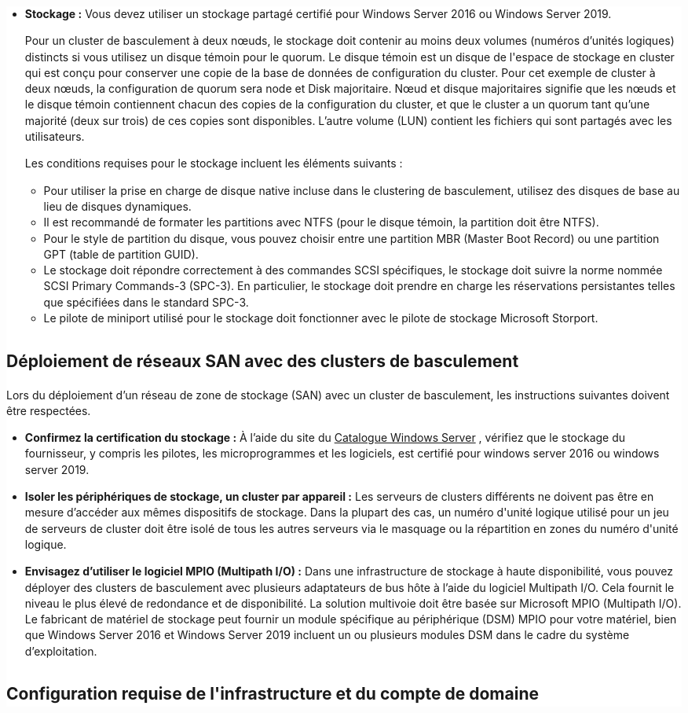 - **Stockage :** Vous devez utiliser un stockage partagé certifié pour Windows Server 2016 ou Windows Server 2019.
  
    Pour un cluster de basculement à deux nœuds, le stockage doit contenir au moins deux volumes (numéros d’unités logiques) distincts si vous utilisez un disque témoin pour le quorum. Le disque témoin est un disque de l'espace de stockage en cluster qui est conçu pour conserver une copie de la base de données de configuration du cluster. Pour cet exemple de cluster à deux nœuds, la configuration de quorum sera node et Disk majoritaire. Nœud et disque majoritaires signifie que les nœuds et le disque témoin contiennent chacun des copies de la configuration du cluster, et que le cluster a un quorum tant qu’une majorité (deux sur trois) de ces copies sont disponibles. L’autre volume (LUN) contient les fichiers qui sont partagés avec les utilisateurs.

    Les conditions requises pour le stockage incluent les éléments suivants :

    - Pour utiliser la prise en charge de disque native incluse dans le clustering de basculement, utilisez des disques de base au lieu de disques dynamiques.
    - Il est recommandé de formater les partitions avec NTFS (pour le disque témoin, la partition doit être NTFS).
    - Pour le style de partition du disque, vous pouvez choisir entre une partition MBR (Master Boot Record) ou une partition GPT (table de partition GUID).
    - Le stockage doit répondre correctement à des commandes SCSI spécifiques, le stockage doit suivre la norme nommée SCSI Primary Commands-3 (SPC-3). En particulier, le stockage doit prendre en charge les réservations persistantes telles que spécifiées dans le standard SPC-3. 
    -  Le pilote de miniport utilisé pour le stockage doit fonctionner avec le pilote de stockage Microsoft Storport.

## <a name="deploying-storage-area-networks-with-failover-clusters"></a>Déploiement de réseaux SAN avec des clusters de basculement

Lors du déploiement d’un réseau de zone de stockage (SAN) avec un cluster de basculement, les instructions suivantes doivent être respectées.

- **Confirmez la certification du stockage :** À l’aide du site du [Catalogue Windows Server](https://www.windowsservercatalog.com/default.aspx) , vérifiez que le stockage du fournisseur, y compris les pilotes, les microprogrammes et les logiciels, est certifié pour windows server 2016 ou windows server 2019.

- **Isoler les périphériques de stockage, un cluster par appareil :** Les serveurs de clusters différents ne doivent pas être en mesure d’accéder aux mêmes dispositifs de stockage. Dans la plupart des cas, un numéro d'unité logique utilisé pour un jeu de serveurs de cluster doit être isolé de tous les autres serveurs via le masquage ou la répartition en zones du numéro d'unité logique.

- **Envisagez d’utiliser le logiciel MPIO (Multipath I/O) :** Dans une infrastructure de stockage à haute disponibilité, vous pouvez déployer des clusters de basculement avec plusieurs adaptateurs de bus hôte à l’aide du logiciel Multipath I/O. Cela fournit le niveau le plus élevé de redondance et de disponibilité. La solution multivoie doit être basée sur Microsoft MPIO (Multipath I/O). Le fabricant de matériel de stockage peut fournir un module spécifique au périphérique (DSM) MPIO pour votre matériel, bien que Windows Server 2016 et Windows Server 2019 incluent un ou plusieurs modules DSM dans le cadre du système d’exploitation.

## <a name="network-infrastructure-and-domain-account-requirements"></a>Configuration requise de l'infrastructure et du compte de domaine
